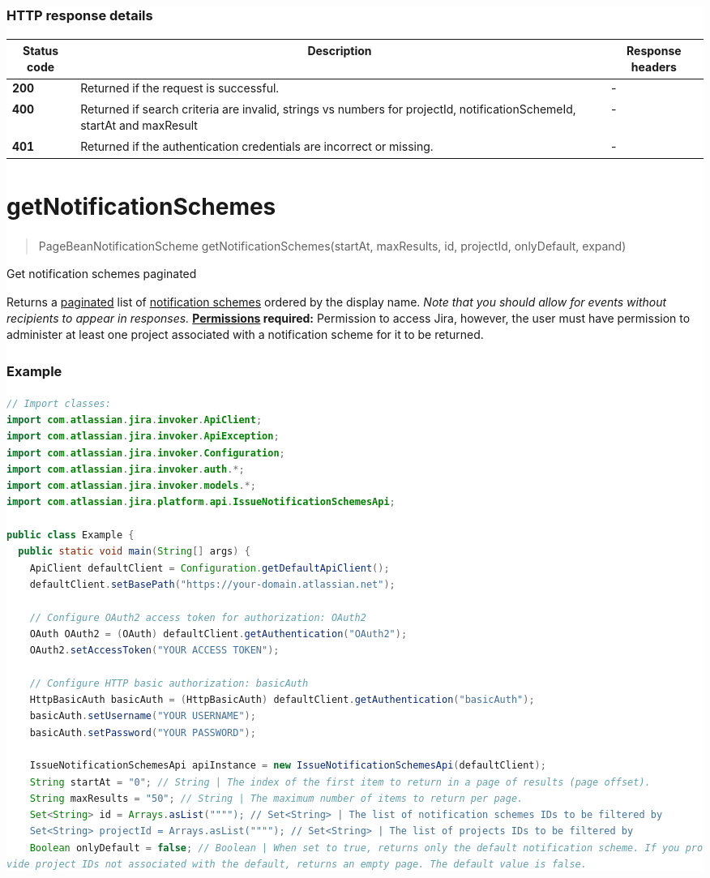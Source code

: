 ### HTTP response details
| Status code | Description | Response headers |
|-------------|-------------|------------------|
| **200** | Returned if the request is successful. |  -  |
| **400** | Returned if search criteria are invalid, strings vs numbers for projectId, notificationSchemeId, startAt and maxResult |  -  |
| **401** | Returned if the authentication credentials are incorrect or missing. |  -  |

<a id="getNotificationSchemes"></a>
# **getNotificationSchemes**
> PageBeanNotificationScheme getNotificationSchemes(startAt, maxResults, id, projectId, onlyDefault, expand)

Get notification schemes paginated

Returns a [paginated](#pagination) list of [notification schemes](https://confluence.atlassian.com/x/8YdKLg) ordered by the display name.  *Note that you should allow for events without recipients to appear in responses.*  **[Permissions](#permissions) required:** Permission to access Jira, however, the user must have permission to administer at least one project associated with a notification scheme for it to be returned.

### Example
```java
// Import classes:
import com.atlassian.jira.invoker.ApiClient;
import com.atlassian.jira.invoker.ApiException;
import com.atlassian.jira.invoker.Configuration;
import com.atlassian.jira.invoker.auth.*;
import com.atlassian.jira.invoker.models.*;
import com.atlassian.jira.platform.api.IssueNotificationSchemesApi;

public class Example {
  public static void main(String[] args) {
    ApiClient defaultClient = Configuration.getDefaultApiClient();
    defaultClient.setBasePath("https://your-domain.atlassian.net");
    
    // Configure OAuth2 access token for authorization: OAuth2
    OAuth OAuth2 = (OAuth) defaultClient.getAuthentication("OAuth2");
    OAuth2.setAccessToken("YOUR ACCESS TOKEN");

    // Configure HTTP basic authorization: basicAuth
    HttpBasicAuth basicAuth = (HttpBasicAuth) defaultClient.getAuthentication("basicAuth");
    basicAuth.setUsername("YOUR USERNAME");
    basicAuth.setPassword("YOUR PASSWORD");

    IssueNotificationSchemesApi apiInstance = new IssueNotificationSchemesApi(defaultClient);
    String startAt = "0"; // String | The index of the first item to return in a page of results (page offset).
    String maxResults = "50"; // String | The maximum number of items to return per page.
    Set<String> id = Arrays.asList(""""); // Set<String> | The list of notification schemes IDs to be filtered by
    Set<String> projectId = Arrays.asList(""""); // Set<String> | The list of projects IDs to be filtered by
    Boolean onlyDefault = false; // Boolean | When set to true, returns only the default notification scheme. If you provide project IDs not associated with the default, returns an empty page. The default value is false.
```